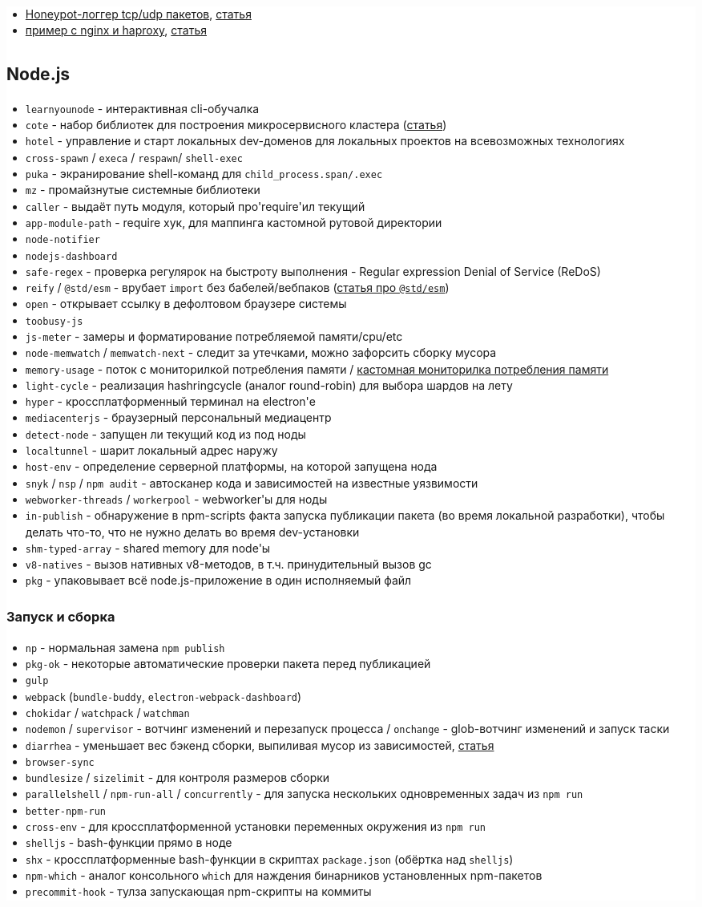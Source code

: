 - [Honeypot-логгер tcp/udp пакетов](https://github.com/hololoev/honeypot_tcpdump_logger), [статья](https://habr.com/post/358214/)
- [пример с nginx и haproxy](https://github.com/schleyfox/example-node-ops), [статья](https://habr.com/company/ruvds/blog/418009/)

## Node.js
- `learnyounode` - интерактивная cli-обучалка
- `cote` - набор библиотек для построения микросервисного кластера ([статья](https://habrahabr.ru/company/ruvds/blog/329784/))
- `hotel` - управление и старт локальных dev-доменов для локальных проектов на всевозможных технологиях
- `cross-spawn` / `execa` / `respawn`/ `shell-exec`
- `puka` - экранирование shell-команд для `child_process.span/.exec`
- `mz` - промайзнутые системные библиотеки
- `caller` - выдаёт путь модуля, который про'require'ил текущий
- `app-module-path` - require хук, для маппинга кастомной рутовой директории
- `node-notifier`
- `nodejs-dashboard`
- `safe-regex` - проверка регулярок на быстроту выполнения - Regular expression Denial of Service (ReDoS)
- `reify` / `@std/esm` - врубает `import` без бабелей/вебпаков ([статья про `@std/esm`](https://blogs.windows.com/msedgedev/2017/08/10/es-modules-node-today/))
- `open` - открывает ссылку в дефолтовом браузере системы
- `toobusy-js`
- `js-meter` - замеры и форматирование потребляемой памяти/cpu/etc
- `node-memwatch` / `memwatch-next` - следит за утечками, можно зафорсить сборку мусора
- `memory-usage` - поток с мониторилкой потребления памяти / [кастомная мониторилка потребления памяти](https://gist.github.com/mistakster/d8844b15f852d9b4cd33cb3a9b2d6385)
- `light-cycle` - реализация hashringcycle (аналог round-robin) для выбора шардов на лету
- `hyper` - кроссплатформенный терминал на electron'е
- `mediacenterjs` - браузерный персональный медиацентр
- `detect-node` - запущен ли текущий код из под ноды
- `localtunnel` - шарит локальный адрес наружу
- `host-env` - определение серверной платформы, на которой запущена нода
- `snyk` / `nsp` / `npm audit` - автосканер кода и зависимостей на известные уязвимости
- `webworker-threads` / `workerpool` - webworker'ы для ноды
- `in-publish` - обнаружение в npm-scripts факта запуска публикации пакета (во время локальной разработки), чтобы делать что-то, что не нужно делать во время dev-установки
- `shm-typed-array` - shared memory для node'ы
- `v8-natives` - вызов нативных v8-методов, в т.ч. принудительный вызов gc
- `pkg` - упаковывает всё node.js-приложение в один исполняемый файл

### Запуск и сборка
- `np` - нормальная замена `npm publish`
- `pkg-ok` - некоторые автоматические проверки пакета перед публикацией 
- `gulp`
- `webpack` (`bundle-buddy`, `electron-webpack-dashboard`)
- `chokidar` / `watchpack` / `watchman`
- `nodemon` / `supervisor` - вотчинг изменений и перезапуск процесса / `onchange` - glob-вотчинг изменений и запуск таски
- `diarrhea` - уменьшает вес бэкенд сборки, выпиливая мусор из зависимостей, [статья](https://habr.com/post/354504/)
- `browser-sync`
- `bundlesize` / `sizelimit` - для контроля размеров сборки
- `parallelshell` / `npm-run-all` / `concurrently` - для запуска нескольких одновременных задач из `npm run`
- `better-npm-run`
- `cross-env` - для кроссплатформенной установки переменных окружения из `npm run`
- `shelljs` - bash-функции прямо в ноде
- `shx` - кроссплатформенные bash-функции в скриптах `package.json` (обёртка над `shelljs`) 
- `npm-which` - аналог консольного `which` для наждения бинарников установленных npm-пакетов 
- `precommit-hook` - тулза запускающая npm-скрипты на коммиты